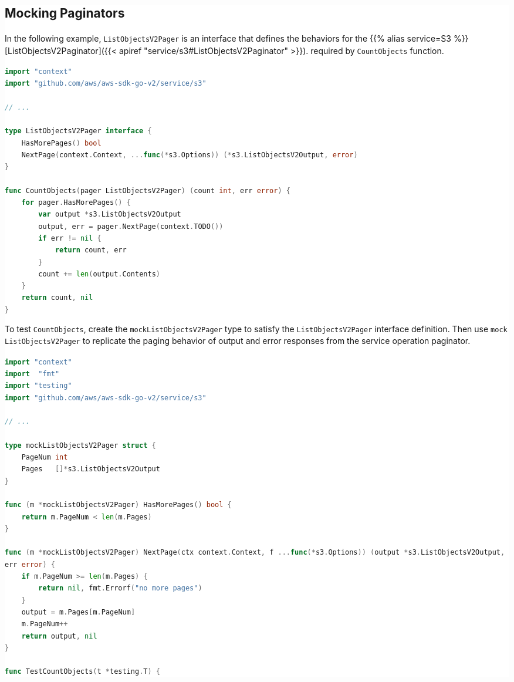 
## Mocking Paginators

In the following example, `ListObjectsV2Pager` is an interface that defines the
behaviors for the {{% alias service=S3 %}}
[ListObjectsV2Paginator]({{< apiref "service/s3#ListObjectsV2Paginator" >}}).
required by `CountObjects` function.

```go
import "context"
import "github.com/aws/aws-sdk-go-v2/service/s3"

// ...

type ListObjectsV2Pager interface {
	HasMorePages() bool
	NextPage(context.Context, ...func(*s3.Options)) (*s3.ListObjectsV2Output, error)
}

func CountObjects(pager ListObjectsV2Pager) (count int, err error) {
	for pager.HasMorePages() {
		var output *s3.ListObjectsV2Output
		output, err = pager.NextPage(context.TODO())
		if err != nil {
			return count, err
		}
		count += len(output.Contents)
	}
	return count, nil
}
```

To test `CountObjects`, create the `mockListObjectsV2Pager` type to
satisfy the `ListObjectsV2Pager` interface definition. Then use `mockListObjectsV2Pager`
to replicate the paging behavior of output and error responses from the service
operation paginator.

```go
import "context"
import	"fmt"
import "testing"
import "github.com/aws/aws-sdk-go-v2/service/s3"

// ...

type mockListObjectsV2Pager struct {
	PageNum int
	Pages   []*s3.ListObjectsV2Output
}

func (m *mockListObjectsV2Pager) HasMorePages() bool {
	return m.PageNum < len(m.Pages)
}

func (m *mockListObjectsV2Pager) NextPage(ctx context.Context, f ...func(*s3.Options)) (output *s3.ListObjectsV2Output, err error) {
	if m.PageNum >= len(m.Pages) {
		return nil, fmt.Errorf("no more pages")
	}
	output = m.Pages[m.PageNum]
	m.PageNum++
	return output, nil
}

func TestCountObjects(t *testing.T) {
```